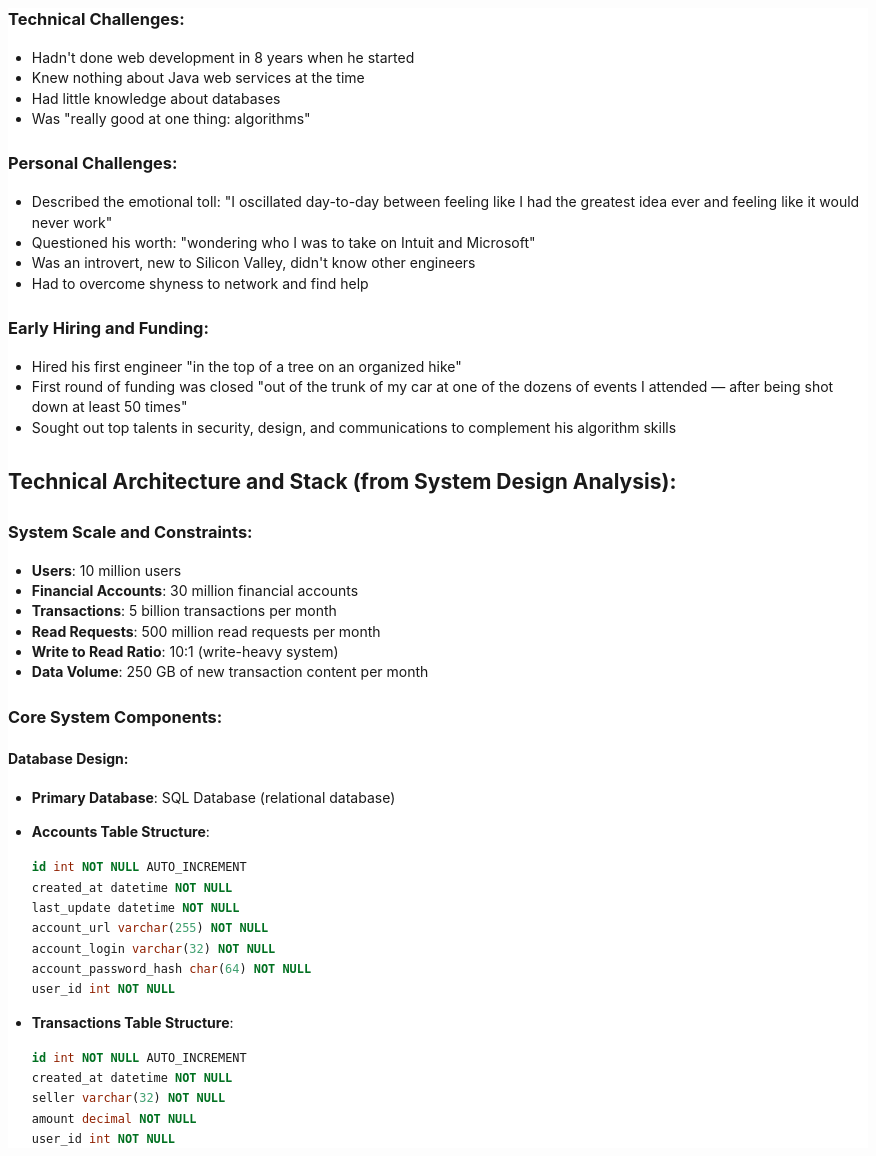 ### Technical Challenges:
- Hadn't done web development in 8 years when he started
- Knew nothing about Java web services at the time
- Had little knowledge about databases
- Was "really good at one thing: algorithms"

### Personal Challenges:
- Described the emotional toll: "I oscillated day-to-day between feeling like I had the greatest idea ever and feeling like it would never work"
- Questioned his worth: "wondering who I was to take on Intuit and Microsoft"
- Was an introvert, new to Silicon Valley, didn't know other engineers
- Had to overcome shyness to network and find help

### Early Hiring and Funding:
- Hired his first engineer "in the top of a tree on an organized hike"
- First round of funding was closed "out of the trunk of my car at one of the dozens of events I attended — after being shot down at least 50 times"
- Sought out top talents in security, design, and communications to complement his algorithm skills


## Technical Architecture and Stack (from System Design Analysis):

### System Scale and Constraints:
- **Users**: 10 million users
- **Financial Accounts**: 30 million financial accounts
- **Transactions**: 5 billion transactions per month
- **Read Requests**: 500 million read requests per month
- **Write to Read Ratio**: 10:1 (write-heavy system)
- **Data Volume**: 250 GB of new transaction content per month

### Core System Components:

#### Database Design:
- **Primary Database**: SQL Database (relational database)
- **Accounts Table Structure**:
  ```sql
  id int NOT NULL AUTO_INCREMENT
  created_at datetime NOT NULL
  last_update datetime NOT NULL
  account_url varchar(255) NOT NULL
  account_login varchar(32) NOT NULL
  account_password_hash char(64) NOT NULL
  user_id int NOT NULL
  ```

- **Transactions Table Structure**:
  ```sql
  id int NOT NULL AUTO_INCREMENT
  created_at datetime NOT NULL
  seller varchar(32) NOT NULL
  amount decimal NOT NULL
  user_id int NOT NULL
  ```
